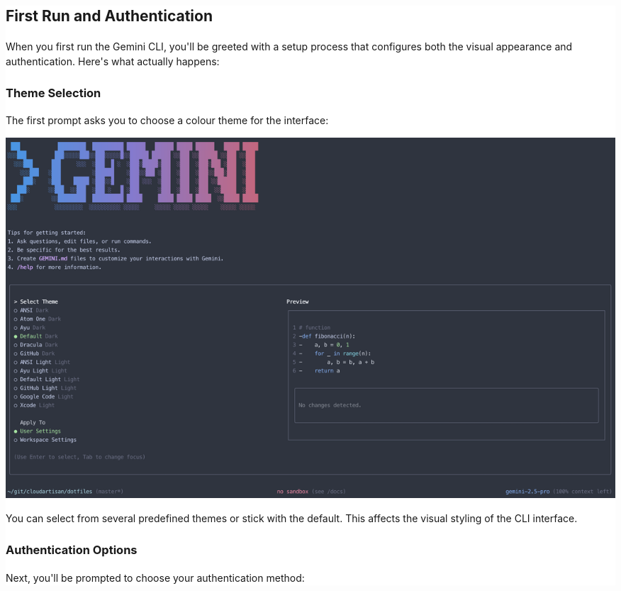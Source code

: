 ## First Run and Authentication

When you first run the Gemini CLI, you'll be greeted with a setup process that configures both the visual appearance and authentication. Here's what actually happens:

### Theme Selection

The first prompt asks you to choose a colour theme for the interface:

![Gemini CLI First Open - Theme Selection](/images/2025/06/screenshot_gemini_cli_first_open.png)

You can select from several predefined themes or stick with the default. This affects the visual styling of the CLI interface.

### Authentication Options

Next, you'll be prompted to choose your authentication method:
